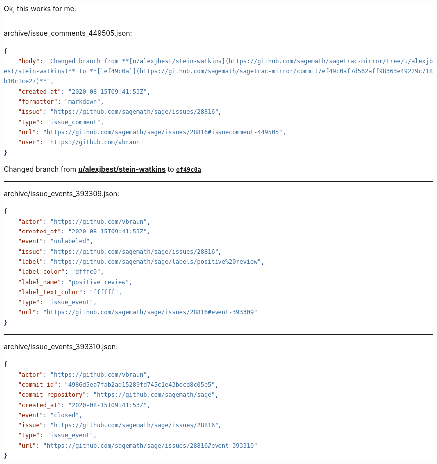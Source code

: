 Ok, this works for me.



---

archive/issue_comments_449505.json:
```json
{
    "body": "Changed branch from **[u/alexjbest/stein-watkins](https://github.com/sagemath/sagetrac-mirror/tree/u/alexjbest/stein-watkins)** to **[`ef49c0a`](https://github.com/sagemath/sagetrac-mirror/commit/ef49c0af7d562aff98363e49229c718b10c1ce27)**",
    "created_at": "2020-08-15T09:41:53Z",
    "formatter": "markdown",
    "issue": "https://github.com/sagemath/sage/issues/28816",
    "type": "issue_comment",
    "url": "https://github.com/sagemath/sage/issues/28816#issuecomment-449505",
    "user": "https://github.com/vbraun"
}
```

Changed branch from **[u/alexjbest/stein-watkins](https://github.com/sagemath/sagetrac-mirror/tree/u/alexjbest/stein-watkins)** to **[`ef49c0a`](https://github.com/sagemath/sagetrac-mirror/commit/ef49c0af7d562aff98363e49229c718b10c1ce27)**



---

archive/issue_events_393309.json:
```json
{
    "actor": "https://github.com/vbraun",
    "created_at": "2020-08-15T09:41:53Z",
    "event": "unlabeled",
    "issue": "https://github.com/sagemath/sage/issues/28816",
    "label": "https://github.com/sagemath/sage/labels/positive%20review",
    "label_color": "dfffc0",
    "label_name": "positive review",
    "label_text_color": "ffffff",
    "type": "issue_event",
    "url": "https://github.com/sagemath/sage/issues/28816#event-393309"
}
```



---

archive/issue_events_393310.json:
```json
{
    "actor": "https://github.com/vbraun",
    "commit_id": "4986d5ea7fab2ad15289fd745c1e43becd8c05e5",
    "commit_repository": "https://github.com/sagemath/sage",
    "created_at": "2020-08-15T09:41:53Z",
    "event": "closed",
    "issue": "https://github.com/sagemath/sage/issues/28816",
    "type": "issue_event",
    "url": "https://github.com/sagemath/sage/issues/28816#event-393310"
}
```
